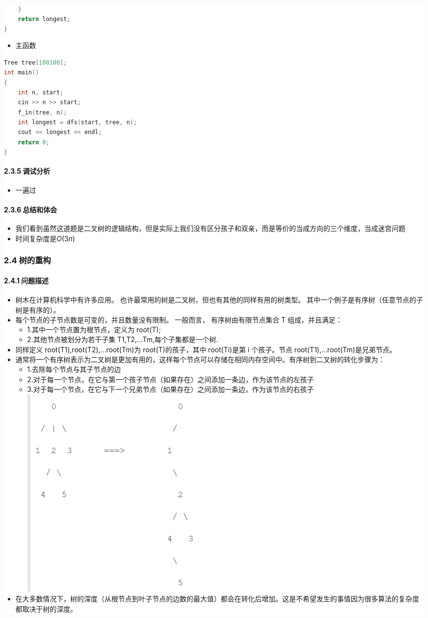 ```c++
	}
    return longest;
}
```

- 主函数

```c++
Tree tree[100100];
int main()
{
	int n, start;
	cin >> n >> start;
	f_in(tree, n);
	int longest = dfs(start, tree, n);
	cout << longest << endl;
	return 0;
}
```

#### 2.3.5 调试分析

- 一遍过

#### 2.3.6 总结和体会

- 我们看到虽然这道题是二叉树的逻辑结构，但是实际上我们没有区分孩子和双亲，而是等价的当成方向的三个维度，当成迷宫问题
- 时间复杂度是$O(3n)$

### 2.4 树的重构

#### 2.4.1 问题描述

- 树木在计算机科学中有许多应用。 也许最常用的树是二叉树，但也有其他的同样有用的树类型。 其中一个例子是有序树（任意节点的子树是有序的）。
- 每个节点的子节点数是可变的，并且数量没有限制。 一般而言， 有序树由有限节点集合 T 组成，并且满足：
  - 1.其中一个节点置为根节点，定义为 root(T);
  - 2.其他节点被划分为若干子集 T1,T2,...Tm,每个子集都是一个树.
- 同样定义 root(T1),root(T2),...root(Tm)为 root(T)的孩子，其中 root(Ti)是第 i 个孩子。节点 root(T1),...root(Tm)是兄弟节点。
- 通常将一个有序树表示为二叉树是更加有用的，这样每个节点可以存储在相同内存空间中。有序树到二叉树的转化步骤为：
  - 1.去除每个节点与其子节点的边
  - 2.对于每一个节点，在它与第一个孩子节点（如果存在）之间添加一条边，作为该节点的左孩子
  - 3.对于每一个节点，在它与下一个兄弟节点（如果存在）之间添加一条边，作为该节点的右孩子
    ![](images/4.png)
- 在大多数情况下，树的深度（从根节点到叶子节点的边数的最大值）都会在转化后增加。这是不希望发生的事情因为很多算法的复杂度都取决于树的深度。
